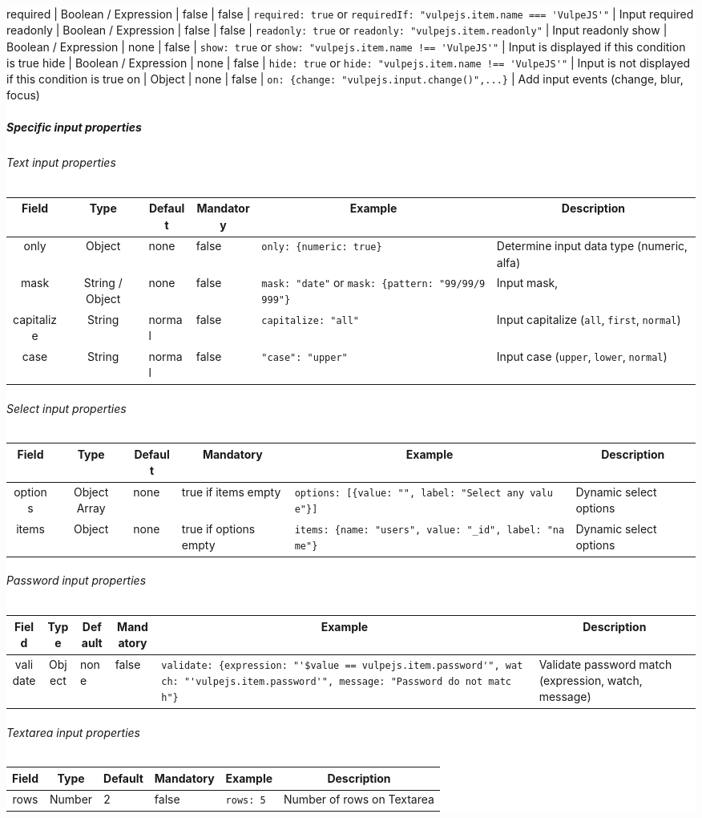 required | Boolean / Expression | false   | false     | `required: true` or `requiredIf: "vulpejs.item.name === 'VulpeJS'"` | Input required
readonly | Boolean / Expression | false   | false     | `readonly: true` or `readonly: "vulpejs.item.readonly"`             | Input readonly
  show   | Boolean / Expression | none    | false     | `show: true` or `show: "vulpejs.item.name !== 'VulpeJS'"`           | Input is displayed if this condition is true
  hide   | Boolean / Expression | none    | false     | `hide: true` or `hide: "vulpejs.item.name !== 'VulpeJS'"`           | Input is not displayed if this condition is true
   on    |        Object        | none    | false     | `on: {change: "vulpejs.input.change()",...}`                        | Add input events (change, blur, focus)

##### Specific input properties

###### Text input properties

  Field    |      Type       | Default | Mandatory | Example                                           | Description
:--------: | :-------------: | ------- | --------- | ------------------------------------------------- | -------------------------------------------
   only    |     Object      | none    | false     | `only: {numeric: true}`                           | Determine input data type (numeric, alfa)
   mask    | String / Object | none    | false     | `mask: "date"` or `mask: {pattern: "99/99/9999"}` | Input mask,
capitalize |     String      | normal  | false     | `capitalize: "all"`                               | Input capitalize (`all`, `first`, `normal`)
   case    |     String      | normal  | false     | `"case": "upper"`                                 | Input case (`upper`, `lower`, `normal`)

###### Select input properties

 Field  |     Type     | Default | Mandatory             | Example                                               | Description
:-----: | :----------: | ------- | --------------------- | ----------------------------------------------------- | ----------------------
options | Object Array | none    | true if items empty   | `options: [{value: "", label: "Select any value"}]`   | Dynamic select options
 items  |    Object    | none    | true if options empty | `items: {name: "users", value: "_id", label: "name"}` | Dynamic select options

###### Password input properties

 Field   |  Type  | Default | Mandatory | Example                                                                                                                           | Description
:------: | :----: | ------- | --------- | --------------------------------------------------------------------------------------------------------------------------------- | ----------------------------------------------------
validate | Object | none    | false     | `validate: {expression: "'$value == vulpejs.item.password'", watch: "'vulpejs.item.password'", message: "Password do not match"}` | Validate password match (expression, watch, message)

###### Textarea input properties

Field |  Type  | Default | Mandatory | Example   | Description
:---: | :----: | ------- | --------- | --------- | --------------------------
rows  | Number | 2       | false     | `rows: 5` | Number of rows on Textarea
